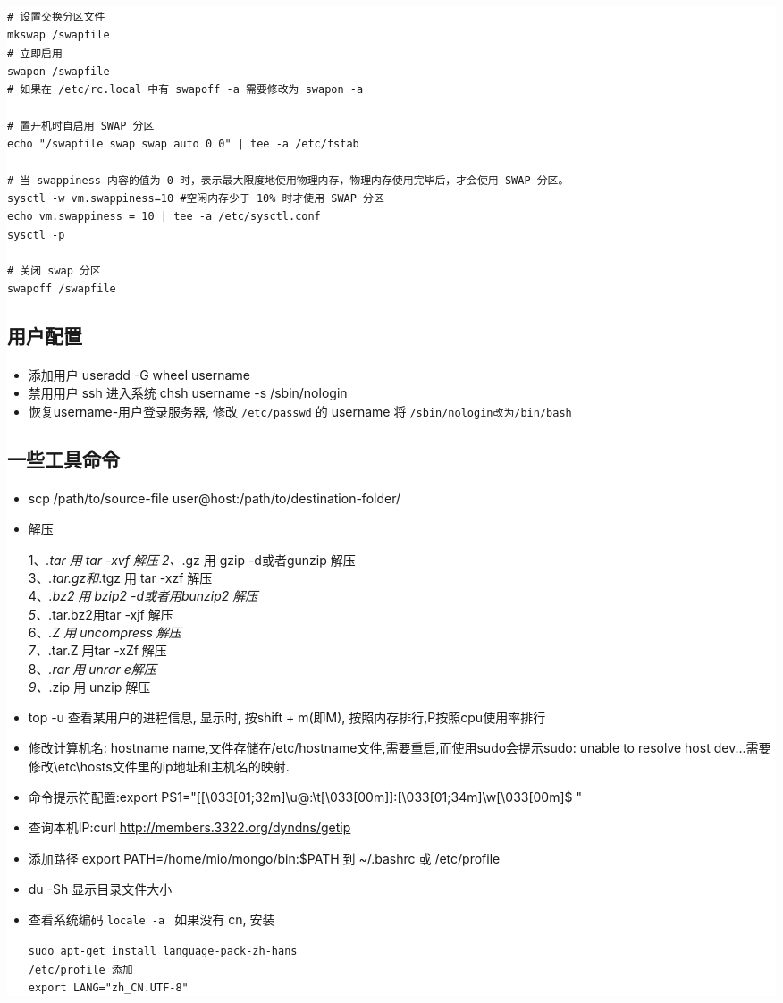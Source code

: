 	# 设置交换分区文件
	mkswap /swapfile	
	# 立即启用 
	swapon /swapfile
	# 如果在 /etc/rc.local 中有 swapoff -a 需要修改为 swapon -a 

	# 置开机时自启用 SWAP 分区
	echo "/swapfile swap swap auto 0 0" | tee -a /etc/fstab
	
	# 当 swappiness 内容的值为 0 时，表示最大限度地使用物理内存，物理内存使用完毕后，才会使用 SWAP 分区。
	sysctl -w vm.swappiness=10 #空闲内存少于 10% 时才使用 SWAP 分区
	echo vm.swappiness = 10 | tee -a /etc/sysctl.conf
	sysctl -p

	# 关闭 swap 分区
	swapoff /swapfile 

## 用户配置
- 添加用户  useradd -G wheel username 
- 禁用用户 ssh 进入系统 chsh username -s /sbin/nologin
- 恢复username-用户登录服务器, 修改 `/etc/passwd` 的 username 将 `/sbin/nologin改为/bin/bash`

## 一些工具命令
- scp /path/to/source-file user@host:/path/to/destination-folder/
- 解压

	1、*.tar 用 tar -xvf 解压
	2、*.gz 用 gzip -d或者gunzip 解压		
	3、*.tar.gz和*.tgz 用 tar -xzf 解压		
	4、*.bz2 用 bzip2 -d或者用bunzip2 解压		
	5、*.tar.bz2用tar -xjf 解压		
	6、*.Z 用 uncompress 解压		
	7、*.tar.Z 用tar -xZf 解压		
	8、*.rar 用 unrar e解压		
	9、*.zip 用 unzip 解压
	
- top -u 查看某用户的进程信息, 显示时, 按shift + m(即M), 按照内存排行,P按照cpu使用率排行
- 修改计算机名: hostname name,文件存储在/etc/hostname文件,需要重启,而使用sudo会提示sudo: unable to resolve host dev...需要修改\etc\hosts文件里的ip地址和主机名的映射.
- 命令提示符配置:export PS1="[[\033[01;32m]\u@:\t[\033[00m]]:[\033[01;34m]\w[\033[00m]$ "
- 查询本机IP:curl http://members.3322.org/dyndns/getip
- 添加路径 export PATH=/home/mio/mongo/bin:$PATH 到 ~/.bashrc 或 /etc/profile
- du -Sh 显示目录文件大小
- 查看系统编码 `locale -a ` 如果没有 cn,  安装
	```
	sudo apt-get install language-pack-zh-hans
	/etc/profile 添加
	export LANG="zh_CN.UTF-8"
	```
